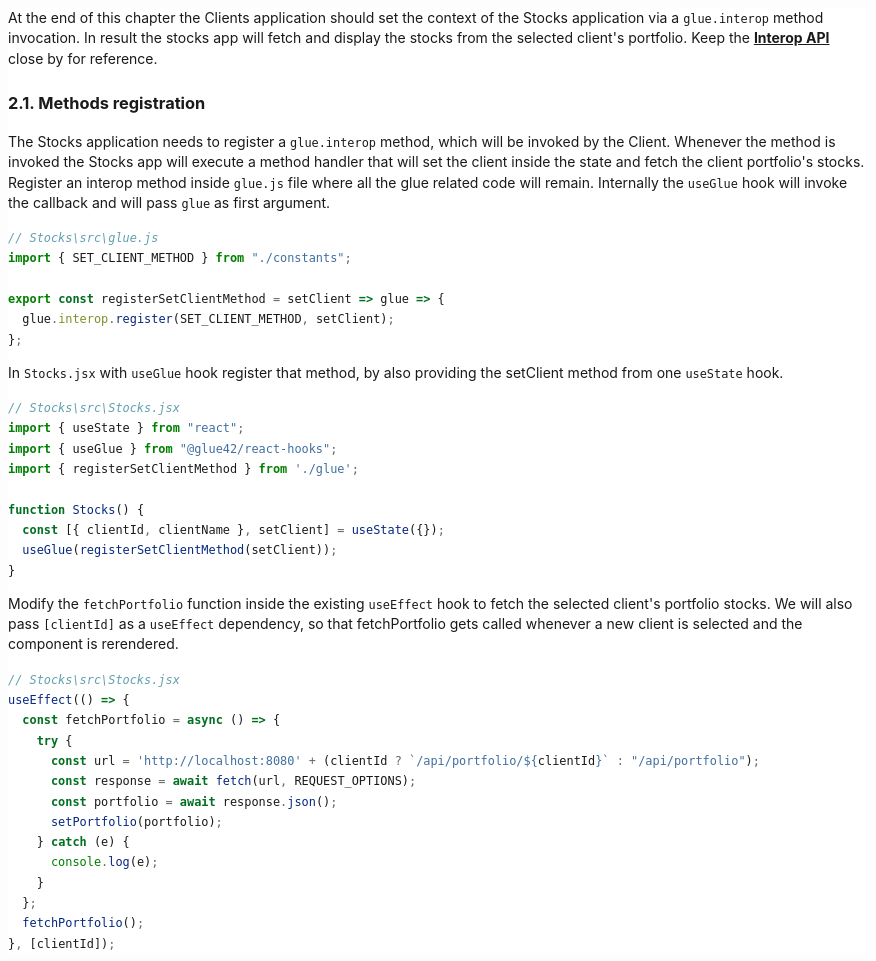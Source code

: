 At the end of this chapter the Clients application should set the context of the Stocks application via a `glue.interop` method invocation. In result the stocks app will fetch and display the stocks from the selected client's portfolio. Keep the [**Interop API**](../../reference/core/latest/interop/index.html) close by for reference.

### 2.1. Methods registration

The Stocks application needs to register a `glue.interop` method, which will be invoked by the Client. Whenever the method is invoked the Stocks app will execute a method handler that will set the client inside the state and fetch the client portfolio's stocks.
Register an interop method inside `glue.js` file where all the glue related code will remain. Internally the `useGlue` hook will invoke the callback and will pass `glue` as first argument.

```javascript
// Stocks\src\glue.js
import { SET_CLIENT_METHOD } from "./constants";

export const registerSetClientMethod = setClient => glue => {
  glue.interop.register(SET_CLIENT_METHOD, setClient);
};
```

In `Stocks.jsx` with `useGlue` hook register that method, by also providing the setClient method from one `useState` hook.

```javascript
// Stocks\src\Stocks.jsx
import { useState } from "react";
import { useGlue } from "@glue42/react-hooks";
import { registerSetClientMethod } from './glue';

function Stocks() {
  const [{ clientId, clientName }, setClient] = useState({});
  useGlue(registerSetClientMethod(setClient));
}
```

Modify the `fetchPortfolio` function inside the existing `useEffect` hook to fetch the selected client's portfolio stocks. We will also pass `[clientId]` as a `useEffect` dependency, so that fetchPortfolio gets called whenever a new client is selected and the component is rerendered.

```javascript
// Stocks\src\Stocks.jsx
useEffect(() => {
  const fetchPortfolio = async () => {
    try {
      const url = 'http://localhost:8080' + (clientId ? `/api/portfolio/${clientId}` : "/api/portfolio");
      const response = await fetch(url, REQUEST_OPTIONS);
      const portfolio = await response.json();
      setPortfolio(portfolio);
    } catch (e) {
      console.log(e);
    }
  };
  fetchPortfolio();
}, [clientId]);
```
